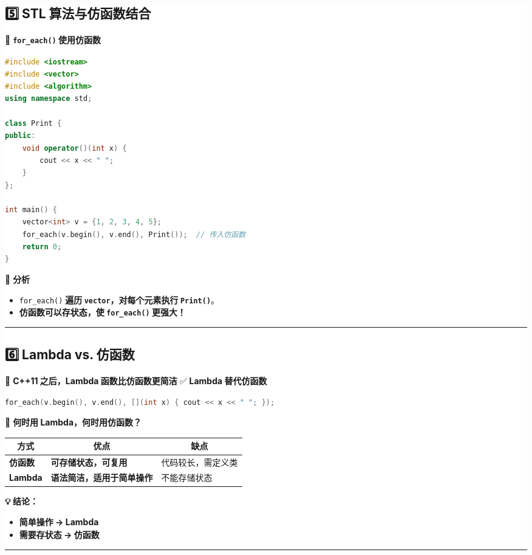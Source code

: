 

## **5️⃣ STL 算法与仿函数结合**

📌 **`for_each()` 使用仿函数**

```cpp
#include <iostream>
#include <vector>
#include <algorithm>
using namespace std;

class Print {
public:
    void operator()(int x) {
        cout << x << " ";
    }
};

int main() {
    vector<int> v = {1, 2, 3, 4, 5};
    for_each(v.begin(), v.end(), Print());  // 传入仿函数
    return 0;
}
```

📌 **分析**

- `for_each()` **遍历 `vector`，对每个元素执行 `Print()`**。
- **仿函数可以存状态，使 `for_each()` 更强大！**

------



## **6️⃣ Lambda vs. 仿函数**

📌 **C++11 之后，Lambda 函数比仿函数更简洁** ✅ **Lambda 替代仿函数**

```cpp
for_each(v.begin(), v.end(), [](int x) { cout << x << " "; });
```

📌 **何时用 Lambda，何时用仿函数？**

| **方式**   | **优点**                     | **缺点**           |
| ---------- | ---------------------------- | ------------------ |
| **仿函数** | **可存储状态，可复用**       | 代码较长，需定义类 |
| **Lambda** | **语法简洁，适用于简单操作** | 不能存储状态       |

**💡 结论：**

- **简单操作 → Lambda**
- **需要存状态 → 仿函数**

------
